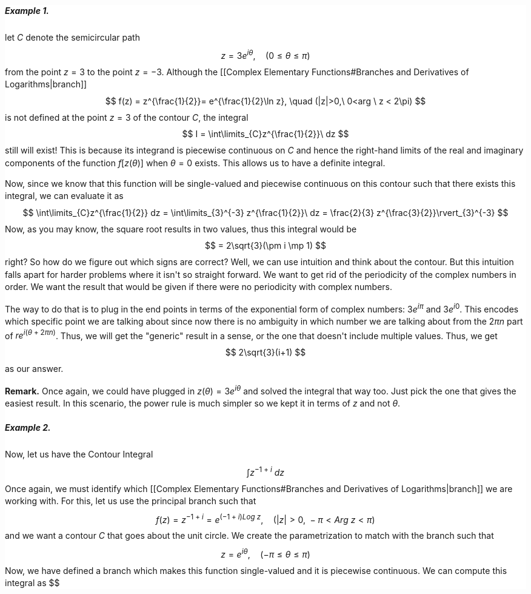 ##### Example 1.
let $C$ denote the semicircular path 
$$
z=3e^{i \theta}, \quad (0 \leq \theta \leq \pi)
$$
from the point $z=3$ to the point $z=-3$. Although the [[Complex Elementary Functions#Branches and Derivatives of Logarithms|branch]] 
$$
f(z) = z^{\frac{1}{2}}= e^{\frac{1}{2}\ln z}, \quad (|z|>0,\ 0<arg \ z < 2\pi) 
$$
is not defined at the point $z=3$ of the contour $C$, the integral 
$$
I = \int\limits_{C}z^{\frac{1}{2}}\ dz
$$
still will exist! This is because its integrand is piecewise continuous on $C$ and hence the right-hand limits of the real and imaginary components of the function $f[z(\theta)]$ when $\theta=0$ exists. This allows us to have a definite integral. 

Now, since we know that this function will be single-valued and piecewise continuous on this contour such that there exists this integral, we can evaluate it as
$$
\int\limits_{C}z^{\frac{1}{2}} dz = \int\limits_{3}^{-3} z^{\frac{1}{2}}\ dz = \frac{2}{3} z^{\frac{3}{2}}\rvert_{3}^{-3}
$$
Now, as you may know, the square root results in two values, thus this integral would be 
$$
= 2\sqrt{3}(\pm i \mp 1)
$$
right? So how do we figure out which signs are correct? Well, we can use intuition and think about the contour. But this intuition falls apart for harder problems where it isn't so straight forward. We want to get rid of the periodicity of the complex numbers in order. We want the result that would be given if there were no periodicity with complex numbers. 

The way to do that is to plug in the end points in terms of the exponential form of complex numbers: $3e^{i \pi}$ and $3e^{i 0}$. This encodes which specific point we are talking about since now there is no ambiguity in which number we are talking about from the $2\pi n$ part of $re^{i (\theta+2 \pi n)}$. Thus, we will get the "generic" result in a sense, or the one that doesn't include multiple values. Thus, we get
$$
2\sqrt{3}(i+1)
$$
as our answer.

**Remark.**  Once again, we could have plugged in $z(\theta)=3e^{i \theta}$ and solved the integral that way too. Just pick the one that gives the easiest result. In this scenario, the power rule is much simpler so we kept it in terms of $z$ and not $\theta$. 

##### Example 2.
Now, let us have the Contour Integral 
$$
\int\limits z^{-1+i} \ dz
$$
Once again, we must identify which [[Complex Elementary Functions#Branches and Derivatives of Logarithms|branch]] we are working with. For this, let us use the principal branch such that 
$$
f(z) = z^{-1+i} = e^{(-1+i)Log\ z}, \quad (|z|>0, \ -\pi< Arg \ z < \pi)
$$
and we want a contour $C$ that goes about the unit circle. We create the parametrization to match with the branch such that 
$$
z=e^{i \theta}, \quad (-\pi \leq \theta \leq \pi)
$$
Now, we have defined a branch which makes this function single-valued and it is piecewise continuous. We can compute this integral as 
$$